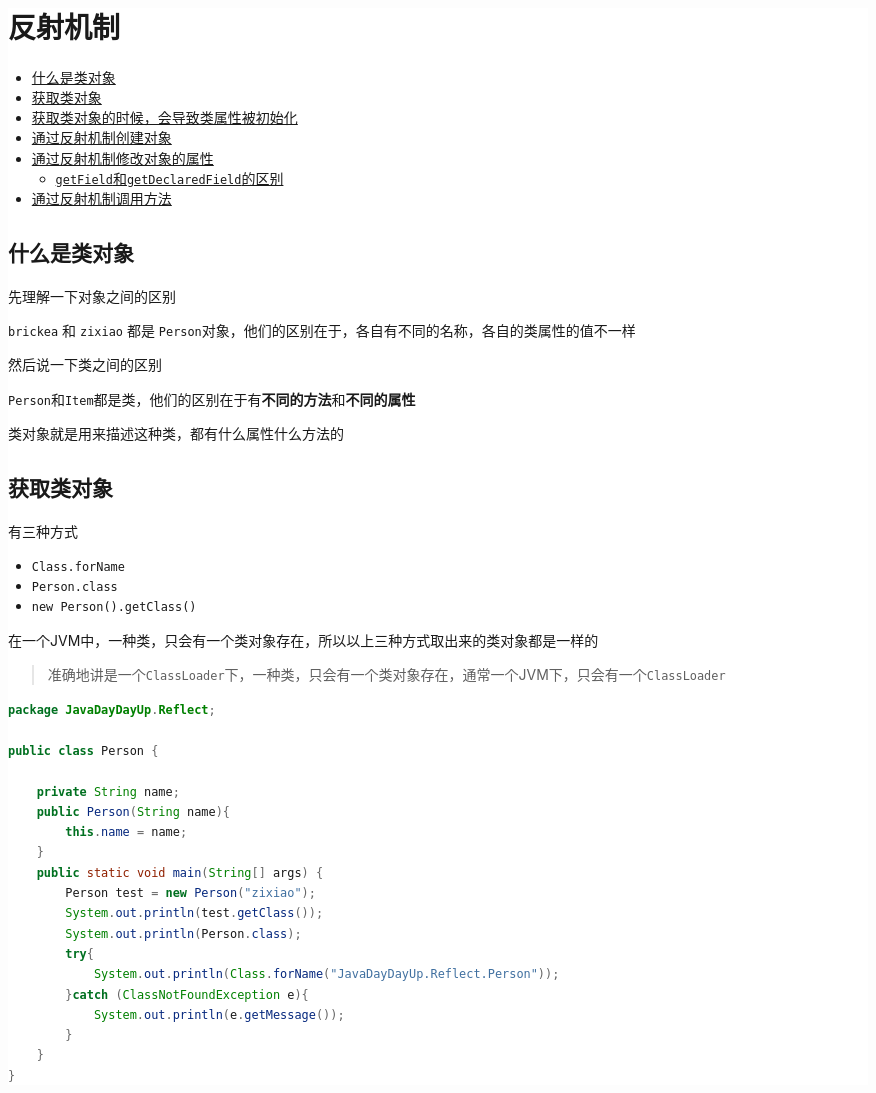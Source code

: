 # 反射机制

- [什么是类对象](#什么是类对象)
- [获取类对象](#获取类对象)
- [获取类对象的时候，会导致类属性被初始化](#获取类对象的时候会导致类属性被初始化)
- [通过反射机制创建对象](#通过反射机制创建对象)
- [通过反射机制修改对象的属性](#通过反射机制修改对象的属性)
  - [```getField```和```getDeclaredField```的区别](#getfield和getdeclaredfield的区别)
- [通过反射机制调用方法](#通过反射机制调用方法)

## 什么是类对象

先理解一下对象之间的区别

```brickea``` 和 ```zixiao``` 都是 ```Person```对象，他们的区别在于，各自有不同的名称，各自的类属性的值不一样

然后说一下类之间的区别

```Person```和```Item```都是类，他们的区别在于有**不同的方法**和**不同的属性**

类对象就是用来描述这种类，都有什么属性什么方法的

## 获取类对象

有三种方式

* ```Class.forName```
* ```Person.class```
* ```new Person().getClass()```

在一个JVM中，一种类，只会有一个类对象存在，所以以上三种方式取出来的类对象都是一样的

> 准确地讲是一个```ClassLoader```下，一种类，只会有一个类对象存在，通常一个JVM下，只会有一个```ClassLoader```

```java
package JavaDayDayUp.Reflect;

public class Person {

    private String name;
    public Person(String name){
        this.name = name;
    }
    public static void main(String[] args) {
        Person test = new Person("zixiao");
        System.out.println(test.getClass());
        System.out.println(Person.class);
        try{
            System.out.println(Class.forName("JavaDayDayUp.Reflect.Person"));
        }catch (ClassNotFoundException e){
            System.out.println(e.getMessage());
        }
    }
}

```
